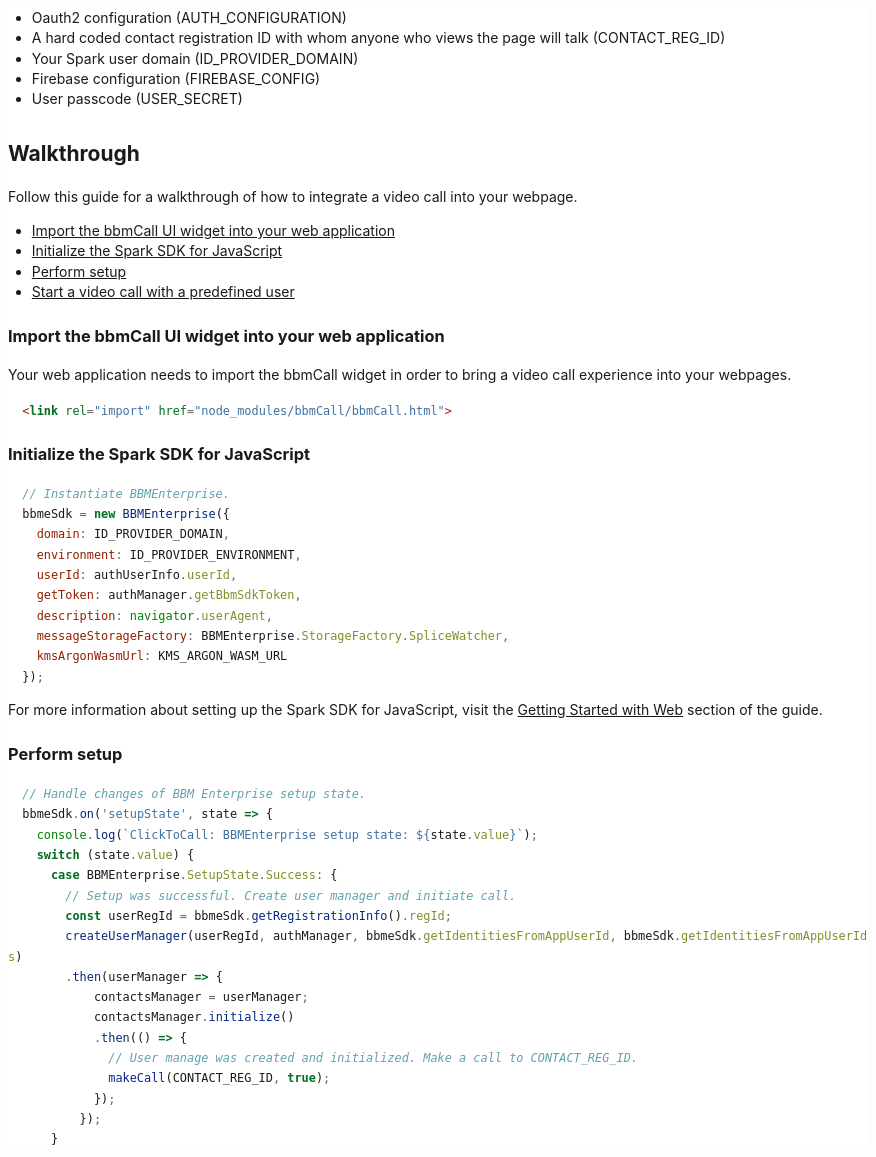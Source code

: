 - Oauth2 configuration (AUTH_CONFIGURATION)
- A hard coded contact registration ID with whom anyone who views the page will talk (CONTACT_REG_ID)
- Your Spark user domain (ID_PROVIDER_DOMAIN)
- Firebase configuration (FIREBASE_CONFIG)
- User passcode (USER_SECRET)

## Walkthrough

Follow this guide for a walkthrough of how to integrate a video call into your webpage.

- [Import the bbmCall UI widget into your web application](#importCall)
- [Initialize the Spark SDK for JavaScript](#init)
- [Perform setup](#setup)
- [Start a video call with a predefined user](#startCall)

### <a name="importCall"></a>Import the bbmCall UI widget into your web application

Your web application needs to import the bbmCall widget in order to bring a video call experience into your webpages.

```html
  <link rel="import" href="node_modules/bbmCall/bbmCall.html">
```

### <a name="init"></a>Initialize the Spark SDK for JavaScript

```javascript
  // Instantiate BBMEnterprise.
  bbmeSdk = new BBMEnterprise({
    domain: ID_PROVIDER_DOMAIN,
    environment: ID_PROVIDER_ENVIRONMENT,
    userId: authUserInfo.userId,
    getToken: authManager.getBbmSdkToken,
    description: navigator.userAgent,
    messageStorageFactory: BBMEnterprise.StorageFactory.SpliceWatcher,
    kmsArgonWasmUrl: KMS_ARGON_WASM_URL
  });
```

For more information about setting up the Spark SDK for JavaScript, visit the [Getting Started with Web](https://developer.blackberry.com/files/bbm-enterprise/documents/guide/html/gettingStarted-web.html) section of the guide.

### <a name="setup"></a>Perform setup
```javascript
  // Handle changes of BBM Enterprise setup state.
  bbmeSdk.on('setupState', state => {
    console.log(`ClickToCall: BBMEnterprise setup state: ${state.value}`);
    switch (state.value) {
      case BBMEnterprise.SetupState.Success: {
        // Setup was successful. Create user manager and initiate call.
        const userRegId = bbmeSdk.getRegistrationInfo().regId;
        createUserManager(userRegId, authManager, bbmeSdk.getIdentitiesFromAppUserId, bbmeSdk.getIdentitiesFromAppUserIds)
        .then(userManager => {
            contactsManager = userManager;
            contactsManager.initialize()
            .then(() => {
              // User manage was created and initialized. Make a call to CONTACT_REG_ID.
              makeCall(CONTACT_REG_ID, true);
            });
          });
      }
```